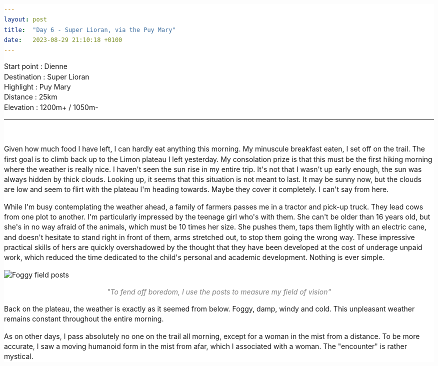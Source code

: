 ```yaml
---
layout: post
title:  "Day 6 - Super Lioran, via the Puy Mary"
date:   2023-08-29 21:10:18 +0100
---
```


Start point : Dienne  
Destination : Super Lioran  
Highlight : Puy Mary  
Distance : 25km  
Elevation : 1200m+ / 1050m-

---
<br>

Given how much food I have left, I can hardly eat anything this morning.
My minuscule breakfast eaten, I set off on the trail.
The first goal is to climb back up to the Limon plateau I left yesterday.
My consolation prize is that this must be the first hiking morning where the weather is really nice.
I haven't seen the sun rise in my entire trip.
It's not that I wasn't up early enough, the sun was always hidden by thick clouds. 
Looking up, it seems that this situation is not meant to last.
It may be sunny now, but the clouds are low and seem to flirt with the plateau I'm heading towards.
Maybe they cover it completely.
I can't say from here.

While I'm busy contemplating the weather ahead, a family of farmers passes me in a tractor and pick-up truck.
They lead cows from one plot to another.
I'm particularly impressed by the teenage girl who's with them.
She can't be older than 16 years old, but she's in no way afraid of the animals, which must be 10 times her size.
She pushes them, taps them lightly with an electric cane, and doesn't hesitate to stand right in front of them, arms stretched out, to stop them going the wrong way.
These impressive practical skills of hers are quickly overshadowed by the thought that they have been developed at the cost of underage unpaid work, which reduced the time dedicated to the child's personal and academic development.
Nothing is ever simple.

![Foggy field posts]({{site.baseurl}}/assets/images/IMG_1693296258.jpg)
<p style="color:gray;" align="center"> <i> "To fend off boredom, I use the posts to measure my field of vision" </i> </p>

Back on the plateau, the weather is exactly as it seemed from below.
Foggy, damp, windy and cold.
This unpleasant weather remains constant throughout the entire morning.

As on other days, I pass absolutely no one on the trail all morning, except for a woman in the mist from a distance.
To be more accurate, I saw a moving humanoid form in the mist from afar, which I associated with a woman.
The "encounter" is rather mystical.
